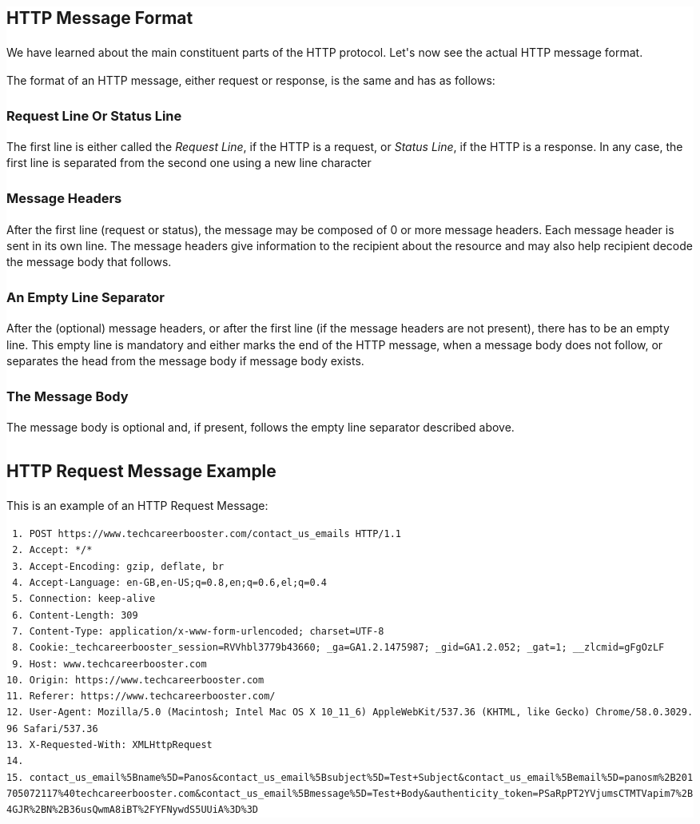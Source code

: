 ## HTTP Message Format

We have learned about the main constituent parts of the HTTP protocol. Let's now see the actual HTTP message format.

The format of an HTTP message, either request or response, is the same and has as follows:

### Request Line Or Status Line

The first line is either called the *Request Line*, if the HTTP is a request, or *Status Line*, if the HTTP is a response. In any case, the
first line is separated from the second one using a new line character

### Message Headers

After the first line (request or status), the message may be composed of 0 or more message headers. Each message header is sent in its own line.
The message headers give information to the recipient about the resource and may also help recipient decode the message body that follows.

### An Empty Line Separator

After the (optional) message headers, or after the first line (if the message headers are not present), there has to be an empty line.
This empty line is mandatory and either marks the end of the HTTP message, when a message body does not follow, or separates the head
from the message body if message body exists.

### The Message Body

The message body is optional and, if present, follows the empty line separator described above.

## HTTP Request Message Example

This is an example of an HTTP Request Message:

```
 1. POST https://www.techcareerbooster.com/contact_us_emails HTTP/1.1
 2. Accept: */*
 3. Accept-Encoding: gzip, deflate, br
 4. Accept-Language: en-GB,en-US;q=0.8,en;q=0.6,el;q=0.4
 5. Connection: keep-alive
 6. Content-Length: 309
 7. Content-Type: application/x-www-form-urlencoded; charset=UTF-8
 8. Cookie:_techcareerbooster_session=RVVhbl3779b43660; _ga=GA1.2.1475987; _gid=GA1.2.052; _gat=1; __zlcmid=gFgOzLF
 9. Host: www.techcareerbooster.com
10. Origin: https://www.techcareerbooster.com
11. Referer: https://www.techcareerbooster.com/
12. User-Agent: Mozilla/5.0 (Macintosh; Intel Mac OS X 10_11_6) AppleWebKit/537.36 (KHTML, like Gecko) Chrome/58.0.3029.96 Safari/537.36
13. X-Requested-With: XMLHttpRequest
14. 
15. contact_us_email%5Bname%5D=Panos&contact_us_email%5Bsubject%5D=Test+Subject&contact_us_email%5Bemail%5D=panosm%2B201705072117%40techcareerbooster.com&contact_us_email%5Bmessage%5D=Test+Body&authenticity_token=PSaRpPT2YVjumsCTMTVapim7%2B4GJR%2BN%2B36usQwmA8iBT%2FYFNywdS5UUiA%3D%3D 
```
